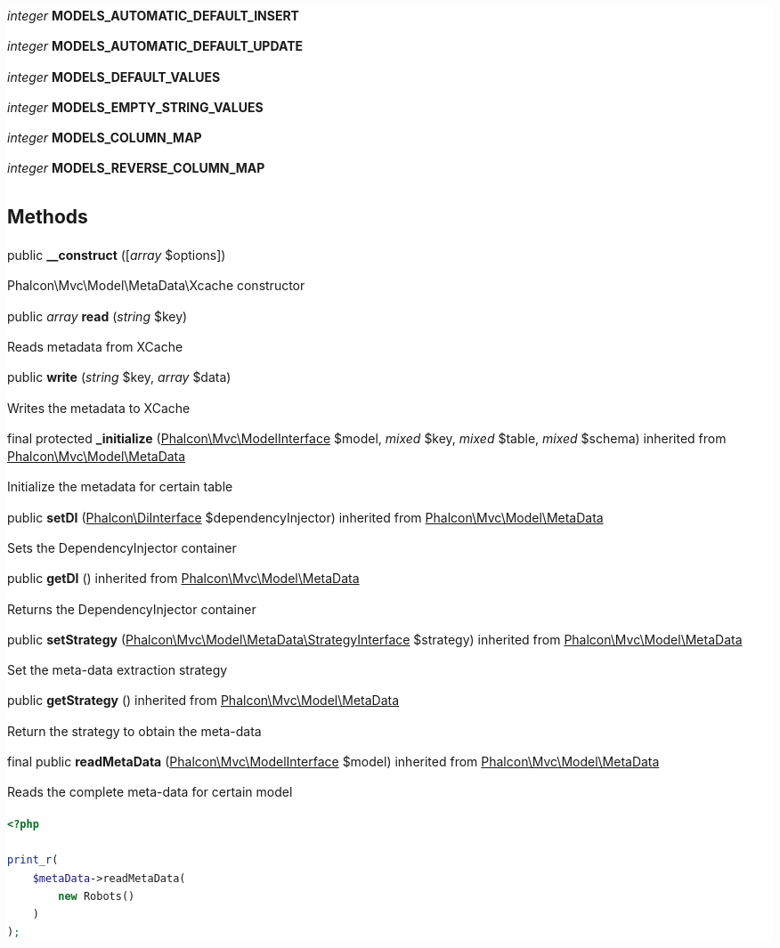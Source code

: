 *integer* **MODELS_AUTOMATIC_DEFAULT_INSERT**

*integer* **MODELS_AUTOMATIC_DEFAULT_UPDATE**

*integer* **MODELS_DEFAULT_VALUES**

*integer* **MODELS_EMPTY_STRING_VALUES**

*integer* **MODELS_COLUMN_MAP**

*integer* **MODELS_REVERSE_COLUMN_MAP**

## Methods

public **__construct** ([*array* $options])

Phalcon\Mvc\Model\MetaData\Xcache constructor

public *array* **read** (*string* $key)

Reads metadata from XCache

public **write** (*string* $key, *array* $data)

Writes the metadata to XCache

final protected **_initialize** ([Phalcon\Mvc\ModelInterface](Phalcon_Mvc_ModelInterface) $model, *mixed* $key, *mixed* $table, *mixed* $schema) inherited from [Phalcon\Mvc\Model\MetaData](Phalcon_Mvc_Model_MetaData)

Initialize the metadata for certain table

public **setDI** ([Phalcon\DiInterface](Phalcon_DiInterface) $dependencyInjector) inherited from [Phalcon\Mvc\Model\MetaData](Phalcon_Mvc_Model_MetaData)

Sets the DependencyInjector container

public **getDI** () inherited from [Phalcon\Mvc\Model\MetaData](Phalcon_Mvc_Model_MetaData)

Returns the DependencyInjector container

public **setStrategy** ([Phalcon\Mvc\Model\MetaData\StrategyInterface](Phalcon_Mvc_Model_MetaData_StrategyInterface) $strategy) inherited from [Phalcon\Mvc\Model\MetaData](Phalcon_Mvc_Model_MetaData)

Set the meta-data extraction strategy

public **getStrategy** () inherited from [Phalcon\Mvc\Model\MetaData](Phalcon_Mvc_Model_MetaData)

Return the strategy to obtain the meta-data

final public **readMetaData** ([Phalcon\Mvc\ModelInterface](Phalcon_Mvc_ModelInterface) $model) inherited from [Phalcon\Mvc\Model\MetaData](Phalcon_Mvc_Model_MetaData)

Reads the complete meta-data for certain model

```php
<?php

print_r(
    $metaData->readMetaData(
        new Robots()
    )
);

```
